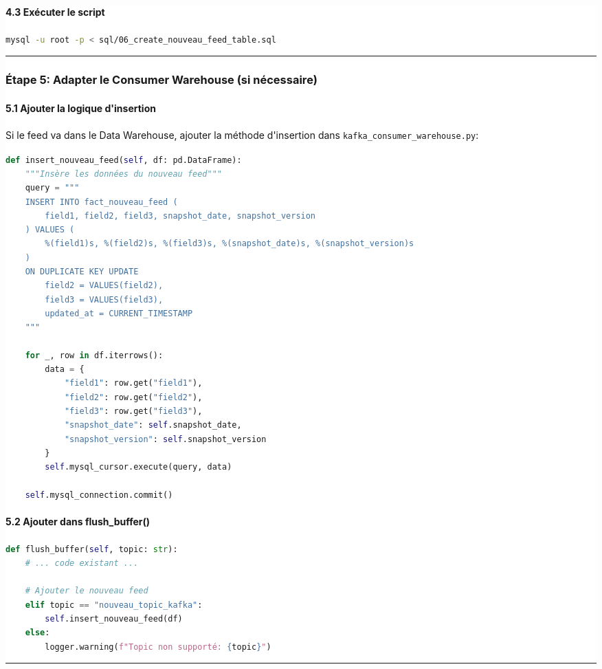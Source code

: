 #### 4.3 Exécuter le script

```bash
mysql -u root -p < sql/06_create_nouveau_feed_table.sql
```

---

### Étape 5: Adapter le Consumer Warehouse (si nécessaire)

#### 5.1 Ajouter la logique d'insertion

Si le feed va dans le Data Warehouse, ajouter la méthode d'insertion dans `kafka_consumer_warehouse.py`:

```python
def insert_nouveau_feed(self, df: pd.DataFrame):
    """Insère les données du nouveau feed"""
    query = """
    INSERT INTO fact_nouveau_feed (
        field1, field2, field3, snapshot_date, snapshot_version
    ) VALUES (
        %(field1)s, %(field2)s, %(field3)s, %(snapshot_date)s, %(snapshot_version)s
    )
    ON DUPLICATE KEY UPDATE
        field2 = VALUES(field2),
        field3 = VALUES(field3),
        updated_at = CURRENT_TIMESTAMP
    """
    
    for _, row in df.iterrows():
        data = {
            "field1": row.get("field1"),
            "field2": row.get("field2"),
            "field3": row.get("field3"),
            "snapshot_date": self.snapshot_date,
            "snapshot_version": self.snapshot_version
        }
        self.mysql_cursor.execute(query, data)
    
    self.mysql_connection.commit()
```

#### 5.2 Ajouter dans flush_buffer()

```python
def flush_buffer(self, topic: str):
    # ... code existant ...
    
    # Ajouter le nouveau feed
    elif topic == "nouveau_topic_kafka":
        self.insert_nouveau_feed(df)
    else:
        logger.warning(f"Topic non supporté: {topic}")
```

---